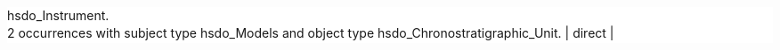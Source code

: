 hsdo_Instrument.<br/>2 occurrences with subject type hsdo_Models and object type hsdo_Chronostratigraphic_Unit. | direct |